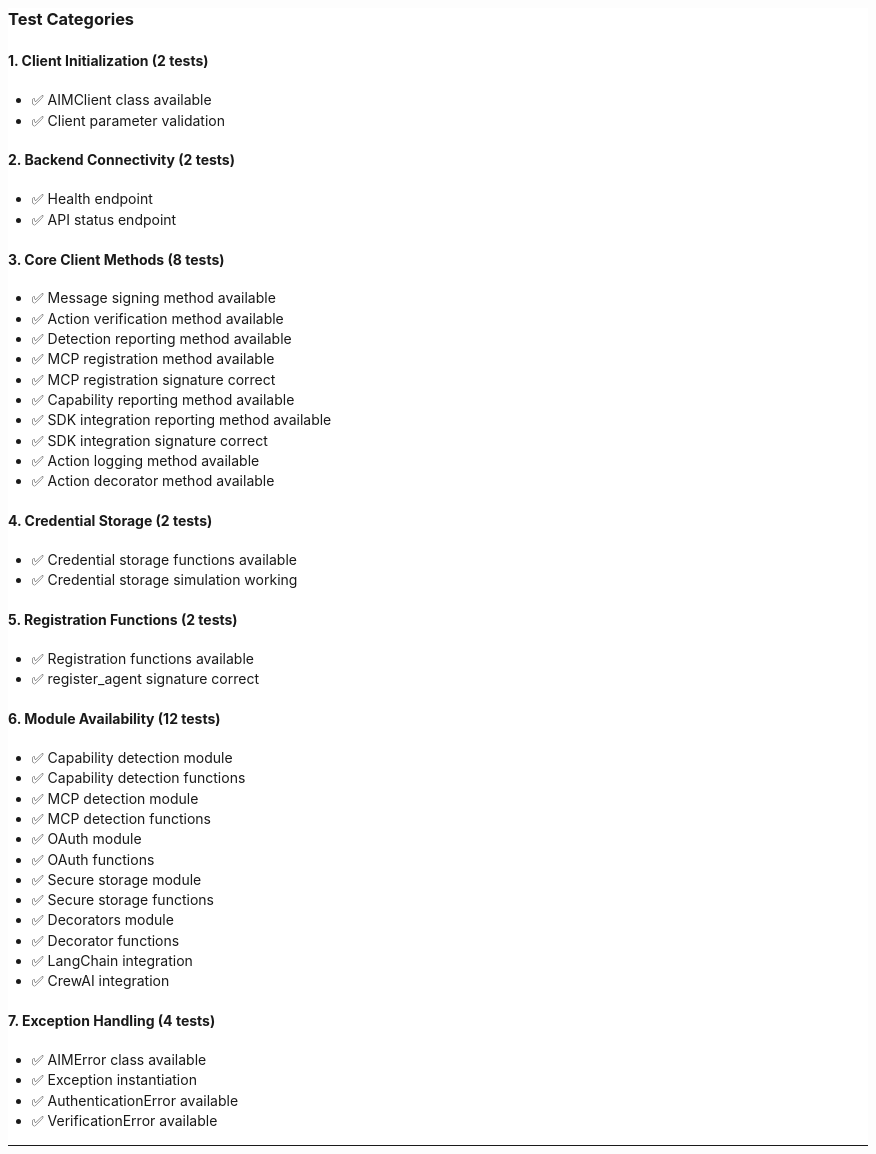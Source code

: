 ### Test Categories

#### 1. Client Initialization (2 tests)
- ✅ AIMClient class available
- ✅ Client parameter validation

#### 2. Backend Connectivity (2 tests)
- ✅ Health endpoint
- ✅ API status endpoint

#### 3. Core Client Methods (8 tests)
- ✅ Message signing method available
- ✅ Action verification method available
- ✅ Detection reporting method available
- ✅ MCP registration method available
- ✅ MCP registration signature correct
- ✅ Capability reporting method available
- ✅ SDK integration reporting method available
- ✅ SDK integration signature correct
- ✅ Action logging method available
- ✅ Action decorator method available

#### 4. Credential Storage (2 tests)
- ✅ Credential storage functions available
- ✅ Credential storage simulation working

#### 5. Registration Functions (2 tests)
- ✅ Registration functions available
- ✅ register_agent signature correct

#### 6. Module Availability (12 tests)
- ✅ Capability detection module
- ✅ Capability detection functions
- ✅ MCP detection module
- ✅ MCP detection functions
- ✅ OAuth module
- ✅ OAuth functions
- ✅ Secure storage module
- ✅ Secure storage functions
- ✅ Decorators module
- ✅ Decorator functions
- ✅ LangChain integration
- ✅ CrewAI integration

#### 7. Exception Handling (4 tests)
- ✅ AIMError class available
- ✅ Exception instantiation
- ✅ AuthenticationError available
- ✅ VerificationError available

---
